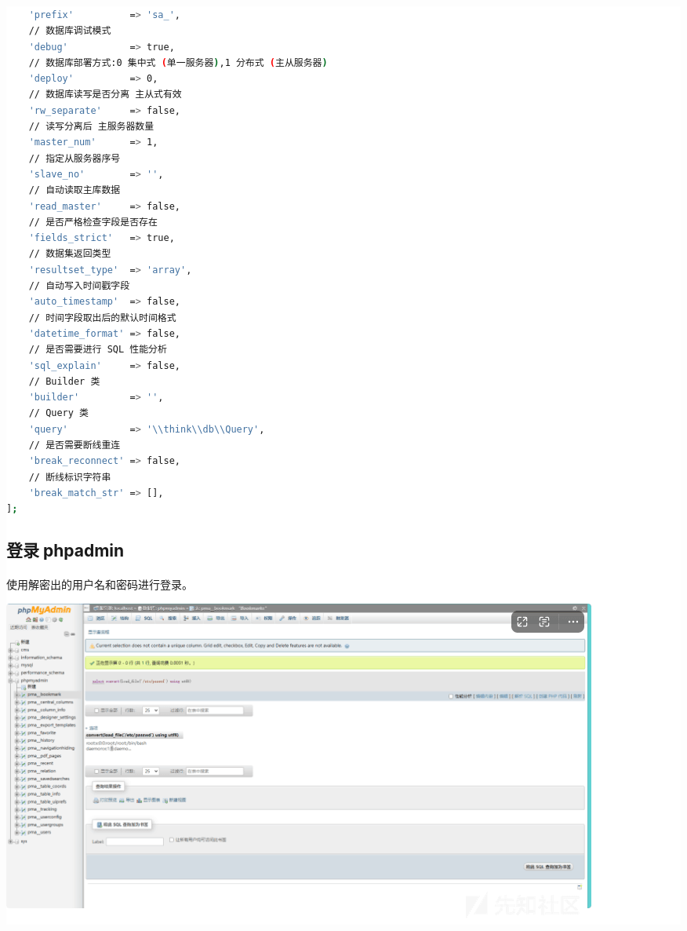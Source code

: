 ```bash
    'prefix'          => 'sa_',
    // 数据库调试模式
    'debug'           => true,
    // 数据库部署方式:0 集中式 (单一服务器),1 分布式 (主从服务器)
    'deploy'          => 0,
    // 数据库读写是否分离 主从式有效
    'rw_separate'     => false,
    // 读写分离后 主服务器数量
    'master_num'      => 1,
    // 指定从服务器序号
    'slave_no'        => '',
    // 自动读取主库数据
    'read_master'     => false,
    // 是否严格检查字段是否存在
    'fields_strict'   => true,
    // 数据集返回类型
    'resultset_type'  => 'array',
    // 自动写入时间戳字段
    'auto_timestamp'  => false,
    // 时间字段取出后的默认时间格式
    'datetime_format' => false,
    // 是否需要进行 SQL 性能分析
    'sql_explain'     => false,
    // Builder 类
    'builder'         => '',
    // Query 类
    'query'           => '\\think\\db\\Query',
    // 是否需要断线重连
    'break_reconnect' => false,
    // 断线标识字符串
    'break_match_str' => [],
];
```

## 登录 phpadmin

使用解密出的用户名和密码进行登录。

[![](assets/1699257095-8568e62603f33d1ad12abe8394336f53.png)](https://xzfile.aliyuncs.com/media/upload/picture/20231103214502-30511956-7a4f-1.png)
